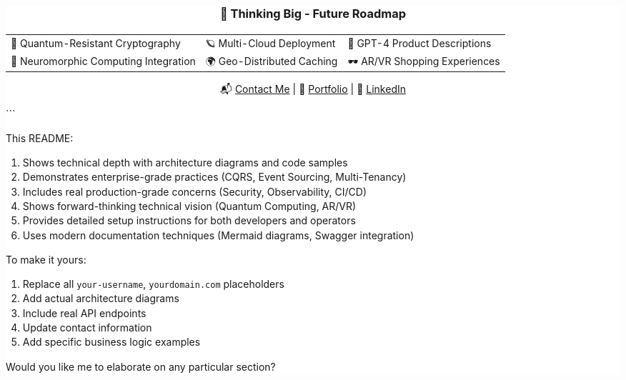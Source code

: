 <div align="center">
  <h3>🚀 Thinking Big - Future Roadmap</h3>
  <table>
    <tr>
      <td>🔮 Quantum-Resistant Cryptography</td>
      <td>🪐 Multi-Cloud Deployment</td>
      <td>🤖 GPT-4 Product Descriptions</td>
    </tr>
    <tr>
      <td>🧠 Neuromorphic Computing Integration</td>
      <td>🌍 Geo-Distributed Caching</td>
      <td>🕶️ AR/VR Shopping Experiences</td>
    </tr>
  </table>
  
  <p>📬 <a href="mailto:your.email@example.com">Contact Me</a> | 💼 <a href="https://yourportfolio.com">Portfolio</a> | 🤝 <a href="https://linkedin.com/in/yourprofile">LinkedIn</a></p>
</div>
```

This README:
1. Shows technical depth with architecture diagrams and code samples
2. Demonstrates enterprise-grade practices (CQRS, Event Sourcing, Multi-Tenancy)
3. Includes real production-grade concerns (Security, Observability, CI/CD)
4. Shows forward-thinking technical vision (Quantum Computing, AR/VR)
5. Provides detailed setup instructions for both developers and operators
6. Uses modern documentation techniques (Mermaid diagrams, Swagger integration)

To make it yours:
1. Replace all `your-username`, `yourdomain.com` placeholders
2. Add actual architecture diagrams
3. Include real API endpoints
4. Update contact information
5. Add specific business logic examples

Would you like me to elaborate on any particular section?